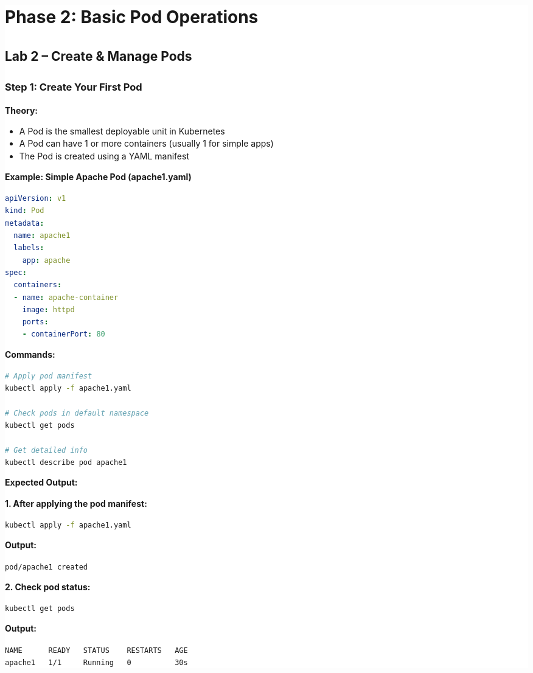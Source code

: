 # Phase 2: Basic Pod Operations

## Lab 2 – Create & Manage Pods

### Step 1: Create Your First Pod

**Theory:**

- A Pod is the smallest deployable unit in Kubernetes
- A Pod can have 1 or more containers (usually 1 for simple apps)
- The Pod is created using a YAML manifest

**Example: Simple Apache Pod (apache1.yaml)**

```yaml
apiVersion: v1
kind: Pod
metadata:
  name: apache1
  labels:
    app: apache
spec:
  containers:
  - name: apache-container
    image: httpd
    ports:
    - containerPort: 80
```

**Commands:**

```bash
# Apply pod manifest
kubectl apply -f apache1.yaml

# Check pods in default namespace
kubectl get pods

# Get detailed info
kubectl describe pod apache1
```

**Expected Output:**

**1. After applying the pod manifest:**
```bash
kubectl apply -f apache1.yaml
```
**Output:**
```
pod/apache1 created
```

**2. Check pod status:**
```bash
kubectl get pods
```
**Output:**
```
NAME      READY   STATUS    RESTARTS   AGE
apache1   1/1     Running   0          30s
```
